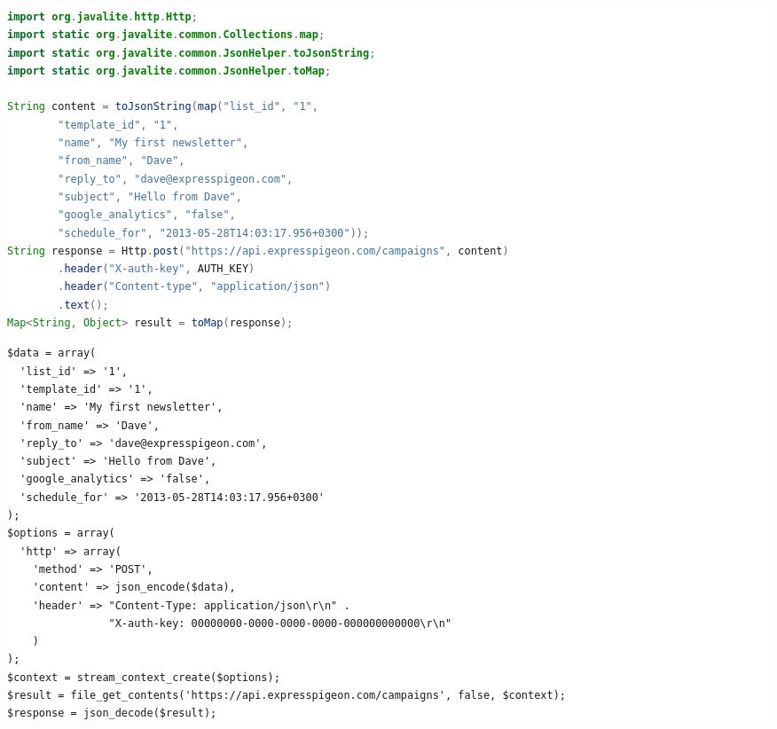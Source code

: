 </div>

<div role="tabpanel" data-language="java" class="tab-pane">

~~~~ {.java .numberLines}
import org.javalite.http.Http;
import static org.javalite.common.Collections.map;
import static org.javalite.common.JsonHelper.toJsonString;
import static org.javalite.common.JsonHelper.toMap;

String content = toJsonString(map("list_id", "1",
        "template_id", "1",
        "name", "My first newsletter",
        "from_name", "Dave",
        "reply_to", "dave@expresspigeon.com",
        "subject", "Hello from Dave",
        "google_analytics", "false",
        "schedule_for", "2013-05-28T14:03:17.956+0300"));
String response = Http.post("https://api.expresspigeon.com/campaigns", content)
        .header("X-auth-key", AUTH_KEY)
        .header("Content-type", "application/json")
        .text();
Map<String, Object> result = toMap(response);
~~~~

</div>

<div role="tabpanel" data-language="php" class="tab-pane">

~~~~ {.php .numberLines}
$data = array(
  'list_id' => '1',
  'template_id' => '1',
  'name' => 'My first newsletter',
  'from_name' => 'Dave',
  'reply_to' => 'dave@expresspigeon.com',
  'subject' => 'Hello from Dave',
  'google_analytics' => 'false',
  'schedule_for' => '2013-05-28T14:03:17.956+0300'
);
$options = array(
  'http' => array(
    'method' => 'POST',
    'content' => json_encode($data),
    'header' => "Content-Type: application/json\r\n" .
                "X-auth-key: 00000000-0000-0000-0000-000000000000\r\n"
    )
);
$context = stream_context_create($options);
$result = file_get_contents('https://api.expresspigeon.com/campaigns', false, $context);
$response = json_decode($result);
~~~~

</div>
